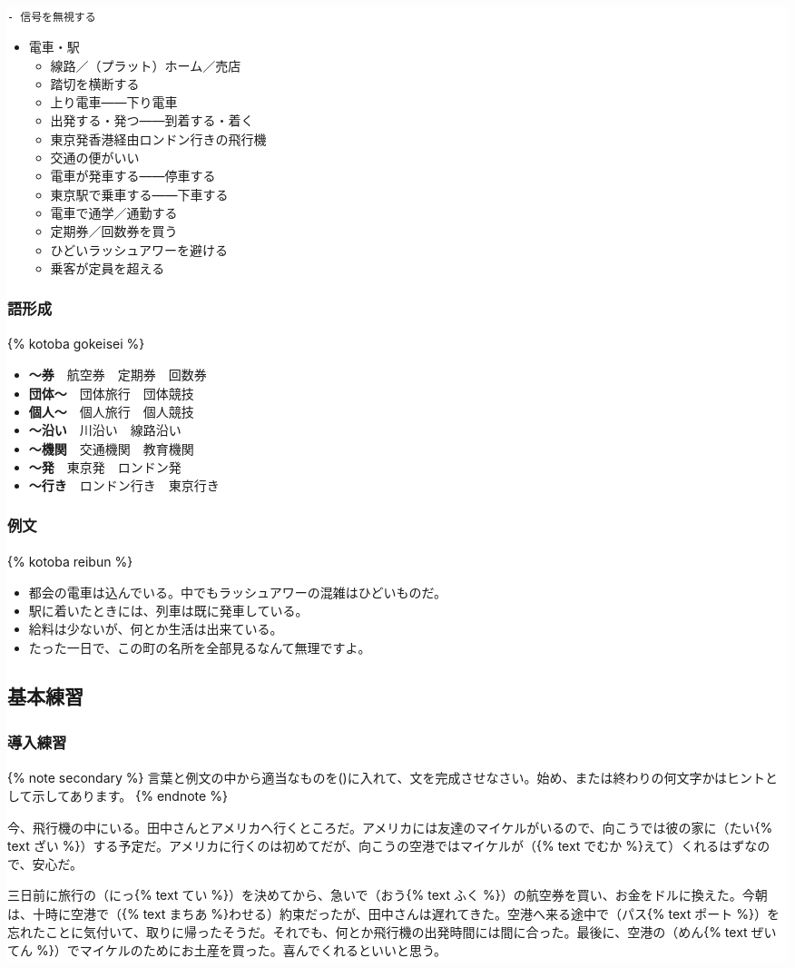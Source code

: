     - 信号を無視する
  - 電車・駅
    - 線路／（プラット）ホーム／売店
    - 踏切を横断する
    - 上り電車——下り電車
    - 出発する・発つ——到着する・着く
    - 東京発香港経由ロンドン行きの飛行機
    - 交通の便がいい
    - 電車が発車する——停車する
    - 東京駅で乗車する——下車する
    - 電車で通学／通勤する
    - 定期券／回数券を買う
    - ひどいラッシュアワーを避ける
    - 乗客が定員を超える

### 語形成

{% kotoba gokeisei %}

- **～券**　航空券　定期券　回数券
- **団体～**　団体旅行　団体競技
- **個人～**　個人旅行　個人競技
- **～沿い**　川沿い　線路沿い
- **～機関**　交通機関　教育機関
- **～発**　東京発　ロンドン発
- **～行き**　ロンドン行き　東京行き


### 例文

{% kotoba reibun %}

- 都会の電車は込んでいる。中でもラッシュアワーの混雑はひどいものだ。
- 駅に着いたときには、列車は既に発車している。
- 給料は少ないが、何とか生活は出来ている。
- たった一日で、この町の名所を全部見るなんて無理ですよ。

## 基本練習

### 導入練習

{% note secondary %}
言葉と例文の中から適当なものを()に入れて、文を完成させなさい。始め、または終わりの何文字かはヒントとして示してあります。
{% endnote %}

<article>
  <p>今、飛行機の中にいる。田中さんとアメリカへ行くところだ。アメリカには友達のマイケルがいるので、向こうでは彼の家に（たい{% text ざい %}）する予定だ。アメリカに行くのは初めてだが、向こうの空港ではマイケルが（{% text でむか %}えて）くれるはずなので、安心だ。</p>
  <p>三日前に旅行の（にっ{% text てい %}）を決めてから、急いで（おう{% text ふく %}）の航空券を買い、お金をドルに換えた。今朝は、十時に空港で（{% text まちあ %}わせる）約束だったが、田中さんは遅れてきた。空港へ来る途中で（パス{% text ポート %}）を忘れたことに気付いて、取りに帰ったそうだ。それでも、何とか飛行機の出発時間には間に合った。最後に、空港の（めん{% text ぜいてん %}）でマイケルのためにお土産を買った。喜んでくれるといいと思う。</p>
</article>
